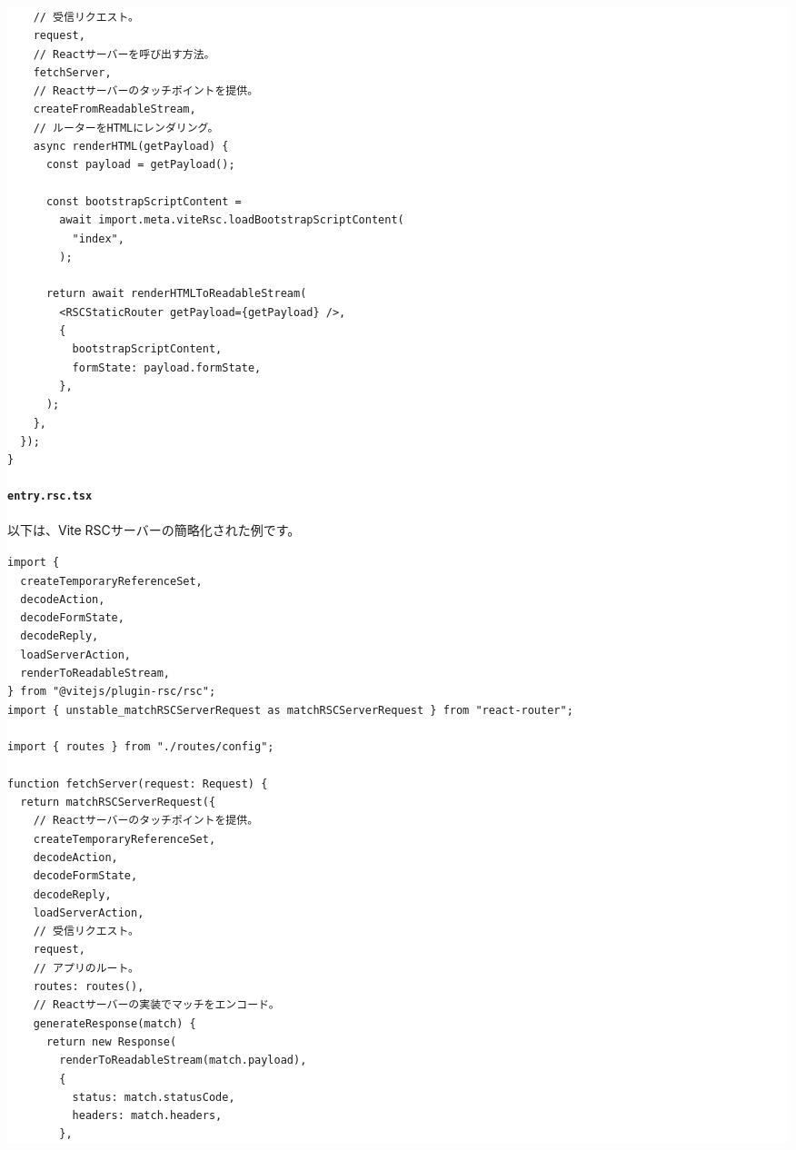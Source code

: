 ```tsx filename=src/entry.ssr.tsx
    // 受信リクエスト。
    request,
    // Reactサーバーを呼び出す方法。
    fetchServer,
    // Reactサーバーのタッチポイントを提供。
    createFromReadableStream,
    // ルーターをHTMLにレンダリング。
    async renderHTML(getPayload) {
      const payload = getPayload();

      const bootstrapScriptContent =
        await import.meta.viteRsc.loadBootstrapScriptContent(
          "index",
        );

      return await renderHTMLToReadableStream(
        <RSCStaticRouter getPayload={getPayload} />,
        {
          bootstrapScriptContent,
          formState: payload.formState,
        },
      );
    },
  });
}
```

#### `entry.rsc.tsx`

以下は、Vite RSCサーバーの簡略化された例です。

```tsx filename=src/entry.rsc.tsx
import {
  createTemporaryReferenceSet,
  decodeAction,
  decodeFormState,
  decodeReply,
  loadServerAction,
  renderToReadableStream,
} from "@vitejs/plugin-rsc/rsc";
import { unstable_matchRSCServerRequest as matchRSCServerRequest } from "react-router";

import { routes } from "./routes/config";

function fetchServer(request: Request) {
  return matchRSCServerRequest({
    // Reactサーバーのタッチポイントを提供。
    createTemporaryReferenceSet,
    decodeAction,
    decodeFormState,
    decodeReply,
    loadServerAction,
    // 受信リクエスト。
    request,
    // アプリのルート。
    routes: routes(),
    // Reactサーバーの実装でマッチをエンコード。
    generateResponse(match) {
      return new Response(
        renderToReadableStream(match.payload),
        {
          status: match.statusCode,
          headers: match.headers,
        },
```